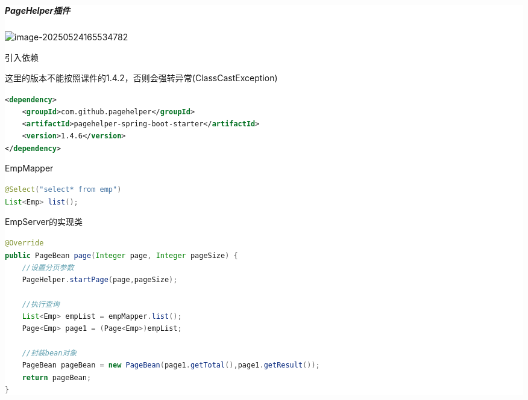 ##### PageHelper插件

![image-20250524165534782](../../AppData/Roaming/Typora/typora-user-images/image-20250524165534782.png)

引入依赖

这里的版本不能按照课件的1.4.2，否则会强转异常(ClassCastException)

```xml
<dependency>
    <groupId>com.github.pagehelper</groupId>
    <artifactId>pagehelper-spring-boot-starter</artifactId>
    <version>1.4.6</version>
</dependency>
```

EmpMapper

```java
@Select("select* from emp")
List<Emp> list();
```

EmpServer的实现类

```java
@Override
public PageBean page(Integer page, Integer pageSize) {
    //设置分页参数
    PageHelper.startPage(page,pageSize);

    //执行查询
    List<Emp> empList = empMapper.list();
    Page<Emp> page1 = (Page<Emp>)empList;

    //封装bean对象
    PageBean pageBean = new PageBean(page1.getTotal(),page1.getResult());
    return pageBean;
}
```

